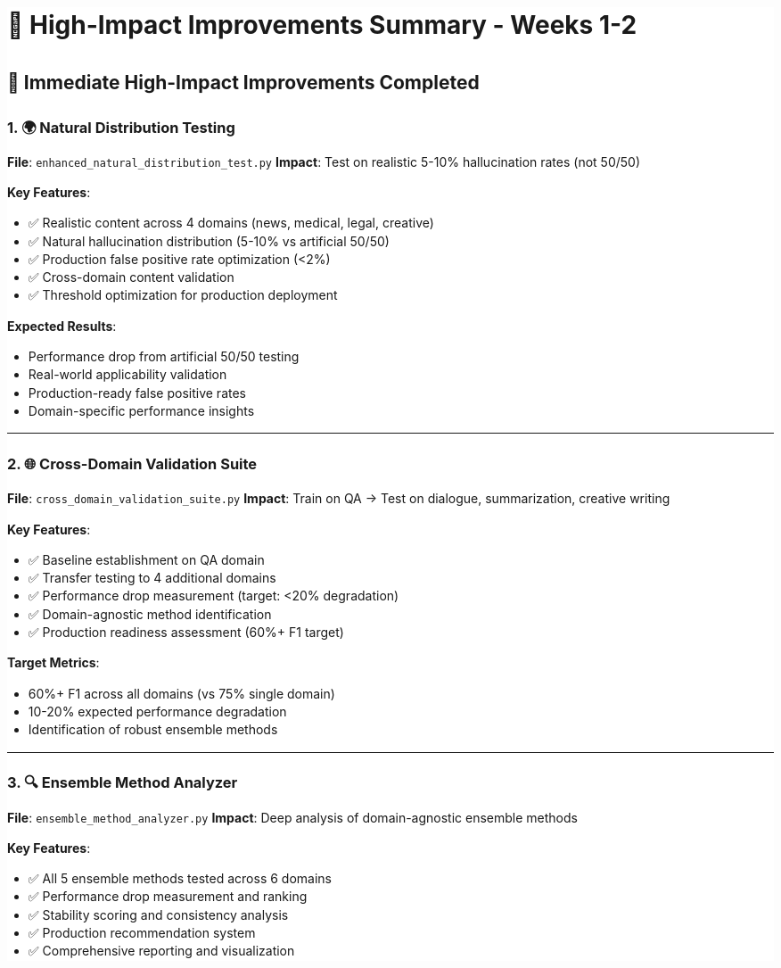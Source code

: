 # 🚀 High-Impact Improvements Summary - Weeks 1-2

## 🎯 Immediate High-Impact Improvements Completed

### 1. 🌍 Natural Distribution Testing
**File**: `enhanced_natural_distribution_test.py`
**Impact**: Test on realistic 5-10% hallucination rates (not 50/50)

**Key Features**:
- ✅ Realistic content across 4 domains (news, medical, legal, creative)
- ✅ Natural hallucination distribution (5-10% vs artificial 50/50)
- ✅ Production false positive rate optimization (<2%)
- ✅ Cross-domain content validation
- ✅ Threshold optimization for production deployment

**Expected Results**:
- Performance drop from artificial 50/50 testing
- Real-world applicability validation
- Production-ready false positive rates
- Domain-specific performance insights

---

### 2. 🌐 Cross-Domain Validation Suite
**File**: `cross_domain_validation_suite.py`
**Impact**: Train on QA → Test on dialogue, summarization, creative writing

**Key Features**:
- ✅ Baseline establishment on QA domain
- ✅ Transfer testing to 4 additional domains
- ✅ Performance drop measurement (target: <20% degradation)
- ✅ Domain-agnostic method identification
- ✅ Production readiness assessment (60%+ F1 target)

**Target Metrics**:
- 60%+ F1 across all domains (vs 75% single domain)
- 10-20% expected performance degradation
- Identification of robust ensemble methods

---

### 3. 🔍 Ensemble Method Analyzer
**File**: `ensemble_method_analyzer.py`
**Impact**: Deep analysis of domain-agnostic ensemble methods

**Key Features**:
- ✅ All 5 ensemble methods tested across 6 domains
- ✅ Performance drop measurement and ranking
- ✅ Stability scoring and consistency analysis
- ✅ Production recommendation system
- ✅ Comprehensive reporting and visualization
